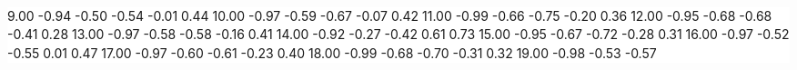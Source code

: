  9.00
-0.94
-0.50
-0.54
-0.01
0.44
10.00
-0.97
-0.59
-0.67
-0.07
0.42
11.00
-0.99
-0.66
-0.75
-0.20
0.36
12.00
-0.95
-0.68
-0.68
-0.41
0.28
13.00
-0.97
-0.58
-0.58
-0.16
0.41
14.00
-0.92
-0.27
-0.42
 0.61
0.73
15.00
-0.95
-0.67
-0.72
-0.28
0.31
16.00
-0.97
-0.52
-0.55
 0.01
0.47
17.00
-0.97
-0.60
-0.61
-0.23
0.40
18.00
-0.99
-0.68
-0.70
-0.31
0.32
19.00
-0.98
-0.53
-0.57